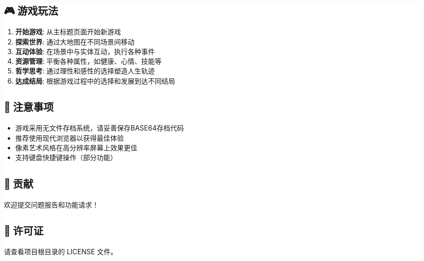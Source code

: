 ## 🎮 游戏玩法

1. **开始游戏**: 从主标题页面开始新游戏
2. **探索世界**: 通过大地图在不同场景间移动
3. **互动体验**: 在场景中与实体互动，执行各种事件
4. **资源管理**: 平衡各种属性，如健康、心情、技能等
5. **哲学思考**: 通过理性和感性的选择塑造人生轨迹
6. **达成结局**: 根据游戏过程中的选择和发展到达不同结局

## 📝 注意事项

- 游戏采用无文件存档系统，请妥善保存BASE64存档代码
- 推荐使用现代浏览器以获得最佳体验
- 像素艺术风格在高分辨率屏幕上效果更佳
- 支持键盘快捷键操作（部分功能）

## 🤝 贡献

欢迎提交问题报告和功能请求！

## 📄 许可证

请查看项目根目录的 LICENSE 文件。 